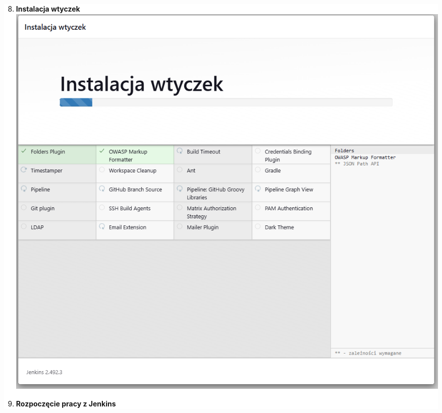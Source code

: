 8. **Instalacja wtyczek**
    ![addons](./Zrzut%20ekranu%202025-04-22%20155023.png)

9. **Rozpoczęcie pracy z Jenkins**